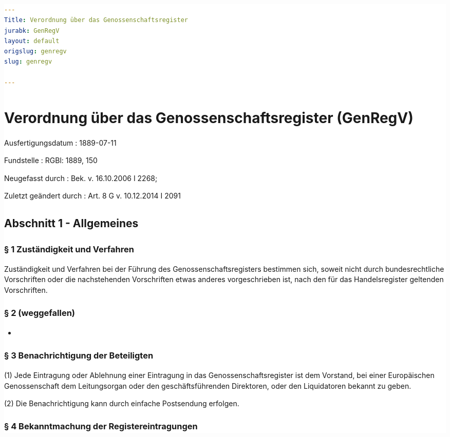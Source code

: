 ```yaml
---
Title: Verordnung über das Genossenschaftsregister
jurabk: GenRegV
layout: default
origslug: genregv
slug: genregv

---
```


# Verordnung über das Genossenschaftsregister (GenRegV)

Ausfertigungsdatum
:   1889-07-11

Fundstelle
:   RGBl: 1889, 150

Neugefasst durch
:   Bek. v. 16.10.2006 I 2268;

Zuletzt geändert durch
:   Art. 8 G v. 10.12.2014 I 2091


## Abschnitt 1 - Allgemeines



### § 1 Zuständigkeit und Verfahren

Zuständigkeit und Verfahren bei der Führung des
Genossenschaftsregisters bestimmen sich, soweit nicht durch
bundesrechtliche Vorschriften oder die nachstehenden Vorschriften
etwas anderes vorgeschrieben ist, nach den für das Handelsregister
geltenden Vorschriften.


### § 2 (weggefallen)

-


### § 3 Benachrichtigung der Beteiligten

(1) Jede Eintragung oder Ablehnung einer Eintragung in das
Genossenschaftsregister ist dem Vorstand, bei einer Europäischen
Genossenschaft dem Leitungsorgan oder den geschäftsführenden
Direktoren, oder den Liquidatoren bekannt zu geben.

(2) Die Benachrichtigung kann durch einfache Postsendung erfolgen.


### § 4 Bekanntmachung der Registereintragungen
